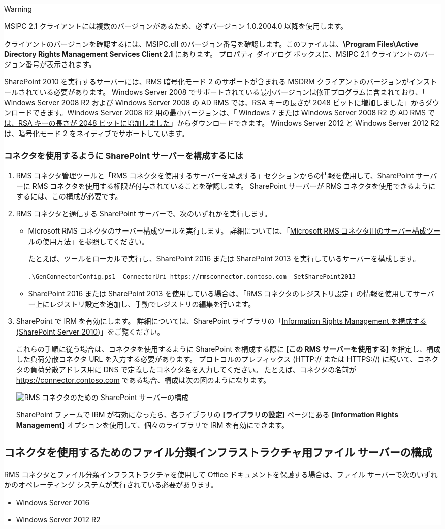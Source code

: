 > [!WARNING]
> MSIPC 2.1 クライアントには複数のバージョンがあるため、必ずバージョン 1.0.2004.0 以降を使用します。
>
> クライアントのバージョンを確認するには、MSIPC.dll のバージョン番号を確認します。このファイルは、**\Program Files\Active Directory Rights Management Services Client 2.1** にあります。 プロパティ ダイアログ ボックスに、MSIPC 2.1 クライアントのバージョン番号が表示されます。

SharePoint 2010 を実行するサーバーには、RMS 暗号化モード 2 のサポートが含まれる MSDRM クライアントのバージョンがインストールされている必要があります。 Windows Server 2008 でサポートされている最小バージョンは修正プログラムに含まれており、「 [Windows Server 2008 R2 および Windows Server 2008 の AD RMS では、RSA キーの長さが 2048 ビットに増加しました](http://support.microsoft.com/kb/2627272)」からダウンロードできます。Windows Server 2008 R2 用の最小バージョンは、「 [Windows 7 または Windows Server 2008 R2 の AD RMS では、RSA キーの長さが 2048 ビットに増加しました](http://support.microsoft.com/kb/2627273)」からダウンロードできます。 Windows Server 2012 と Windows Server 2012 R2 は、暗号化モード 2 をネイティブでサポートしています。

### <a name="to-configure-sharepoint-servers-to-use-the-connector"></a>コネクタを使用するように SharePoint サーバーを構成するには

1. RMS コネクタ管理ツールと「[RMS コネクタを使用するサーバーを承認する](install-configure-rms-connector.md#authorizing-servers-to-use-the-rms-connector)」セクションからの情報を使用して、SharePoint サーバーに RMS コネクタを使用する権限が付与されていることを確認します。 SharePoint サーバーが RMS コネクタを使用できるようにするには、この構成が必要です。

2.  RMS コネクタと通信する SharePoint サーバーで、次のいずれかを実行します。

    -   Microsoft RMS コネクタのサーバー構成ツールを実行します。 詳細については、「[Microsoft RMS コネクタ用のサーバー構成ツールの使用方法](#how-to-use-the-server-configuration-tool-for-microsoft-rms-connector)」を参照してください。

        たとえば、ツールをローカルで実行し、SharePoint 2016 または SharePoint 2013 を実行しているサーバーを構成します。

        ```
        .\GenConnectorConfig.ps1 -ConnectorUri https://rmsconnector.contoso.com -SetSharePoint2013
        ```

    -   SharePoint 2016 または SharePoint 2013 を使用している場合は、「[RMS コネクタのレジストリ設定](rms-connector-registry-settings.md)」の情報を使用してサーバー上にレジストリ設定を追加し、手動でレジストリの編集を行います。 

3.  SharePoint で IRM を有効にします。 詳細については、SharePoint ライブラリの「[Information Rights Management を構成する (SharePoint Server 2010)](https://technet.microsoft.com/library/hh545607%28v=office.14%29.aspx)」をご覧ください。

    これらの手順に従う場合は、コネクタを使用するように SharePoint を構成する際に **[この RMS サーバーを使用する]** を指定し、構成した負荷分散コネクタ URL を入力する必要があります。 プロトコルのプレフィックス (HTTP:// または HTTPS://) に続いて、コネクタの負荷分散アドレス用に DNS で定義したコネクタ名を入力してください。 たとえば、コネクタの名前が https://connector.contoso.com である場合、構成は次の図のようになります。

    ![RMS コネクタのための SharePoint サーバーの構成](../media/AzRMS_SharePointConnector.png)

    SharePoint ファームで IRM が有効になったら、各ライブラリの **[ライブラリの設定]** ページにある **[Information Rights Management]** オプションを使用して、個々のライブラリで IRM を有効にできます。


## <a name="configuring-a-file-server-for-file-classification-infrastructure-to-use-the-connector"></a>コネクタを使用するためのファイル分類インフラストラクチャ用ファイル サーバーの構成
RMS コネクタとファイル分類インフラストラクチャを使用して Office ドキュメントを保護する場合は、ファイル サーバーで次のいずれかのオペレーティング システムが実行されている必要があります。

- Windows Server 2016

- Windows Server 2012 R2
